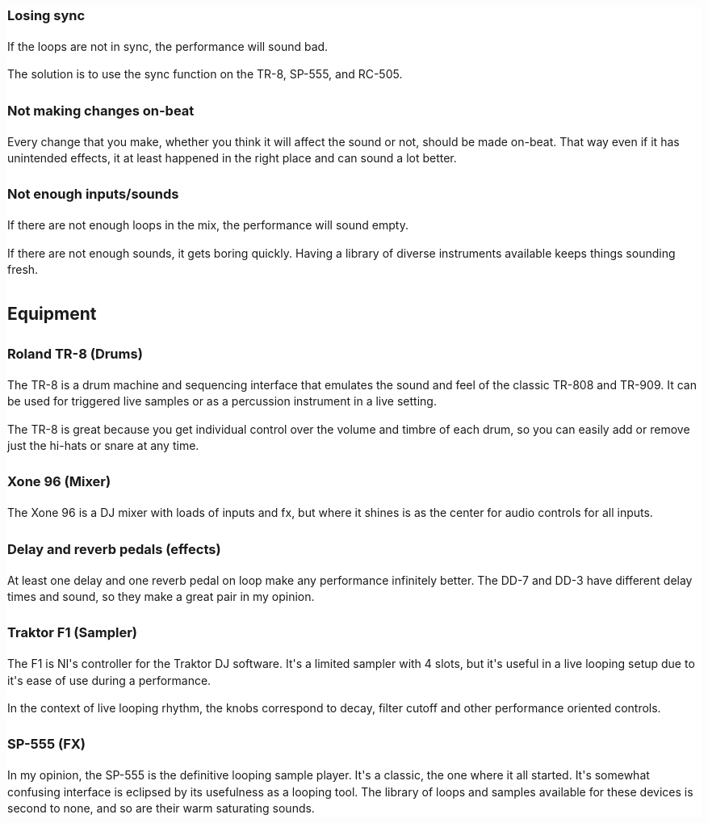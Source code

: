 ### Losing sync

If the loops are not in sync, the performance will sound bad.

The solution is to use the sync function on the TR-8, SP-555, and RC-505.

### Not making changes on-beat

Every change that you make, whether you think it will affect the sound or not, should be made on-beat. That way even if it has unintended effects, it at least happened in the right place and can sound a lot better.

### Not enough inputs/sounds

If there are not enough loops in the mix, the performance will sound empty.

If there are not enough sounds, it gets boring quickly. Having a library of diverse instruments available keeps things sounding fresh.

## Equipment
### Roland TR-8 (Drums)

The TR-8 is a drum machine and sequencing interface that emulates the sound and feel of the classic TR-808 and TR-909. It can be used for triggered live samples or as a percussion instrument in a live setting.

The TR-8 is great because you get individual control over the volume and timbre of each drum, so you can easily add or remove just the hi-hats or snare at any time.

### Xone 96 (Mixer)

The Xone 96 is a DJ mixer with loads of inputs and fx, but where it shines is as the center for audio controls for all inputs.

### Delay and reverb pedals (effects)

At least one delay and one reverb pedal on loop make any performance infinitely better. The DD-7 and DD-3 have different delay times and sound, so they make a great pair in my opinion.

### Traktor F1 (Sampler)

The F1 is NI's controller for the Traktor DJ software. It's a limited sampler with 4 slots, but it's useful in a live looping setup due to it's ease of use during a performance.

In the context of live looping rhythm, the knobs correspond to decay, filter cutoff and other performance oriented controls.

### SP-555 (FX)

In my opinion, the SP-555 is the definitive looping sample player. It's a classic, the one where it all started. It's somewhat confusing interface is eclipsed by its usefulness as a looping tool. The library of loops and samples available for these devices is second to none, and so are their warm saturating sounds.

